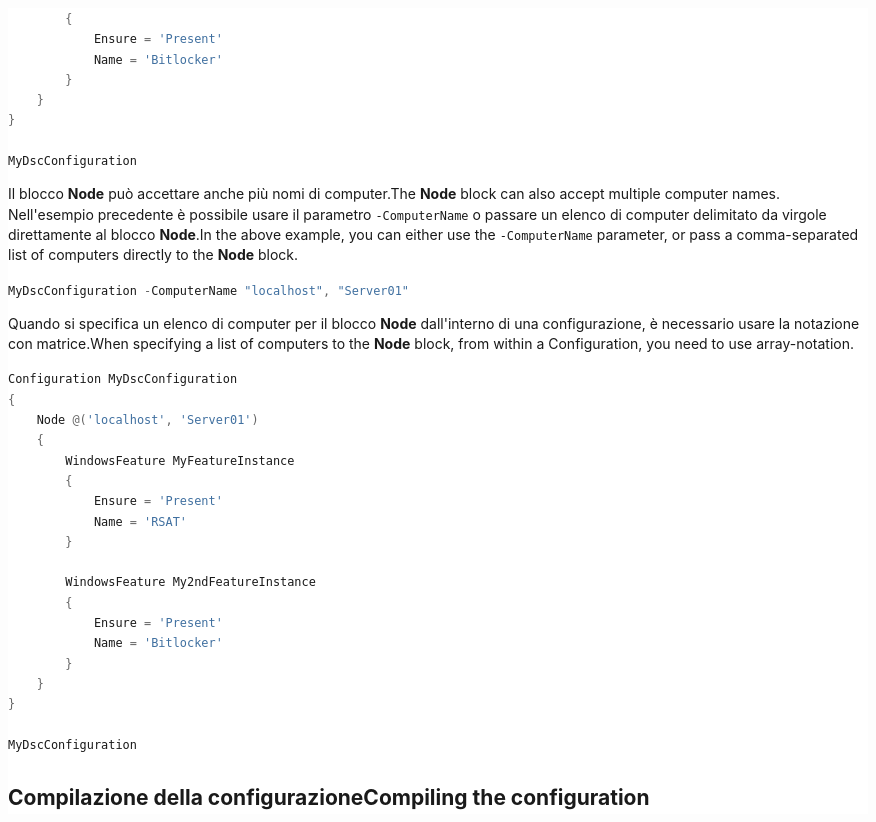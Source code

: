 ```powershell
        {
            Ensure = 'Present'
            Name = 'Bitlocker'
        }
    }
}

MyDscConfiguration
```

<span data-ttu-id="0dc80-125">Il blocco **Node** può accettare anche più nomi di computer.</span><span class="sxs-lookup"><span data-stu-id="0dc80-125">The **Node** block can also accept multiple computer names.</span></span> <span data-ttu-id="0dc80-126">Nell'esempio precedente è possibile usare il parametro `-ComputerName` o passare un elenco di computer delimitato da virgole direttamente al blocco **Node**.</span><span class="sxs-lookup"><span data-stu-id="0dc80-126">In the above example, you can either use the `-ComputerName` parameter, or pass a comma-separated list of computers directly to the **Node** block.</span></span>

```powershell
MyDscConfiguration -ComputerName "localhost", "Server01"
```

<span data-ttu-id="0dc80-127">Quando si specifica un elenco di computer per il blocco **Node** dall'interno di una configurazione, è necessario usare la notazione con matrice.</span><span class="sxs-lookup"><span data-stu-id="0dc80-127">When specifying a list of computers to the **Node** block, from within a Configuration, you need to use array-notation.</span></span>

```powershell
Configuration MyDscConfiguration
{
    Node @('localhost', 'Server01')
    {
        WindowsFeature MyFeatureInstance
        {
            Ensure = 'Present'
            Name = 'RSAT'
        }

        WindowsFeature My2ndFeatureInstance
        {
            Ensure = 'Present'
            Name = 'Bitlocker'
        }
    }
}

MyDscConfiguration
```

## <a name="compiling-the-configuration"></a><span data-ttu-id="0dc80-128">Compilazione della configurazione</span><span class="sxs-lookup"><span data-stu-id="0dc80-128">Compiling the configuration</span></span>
